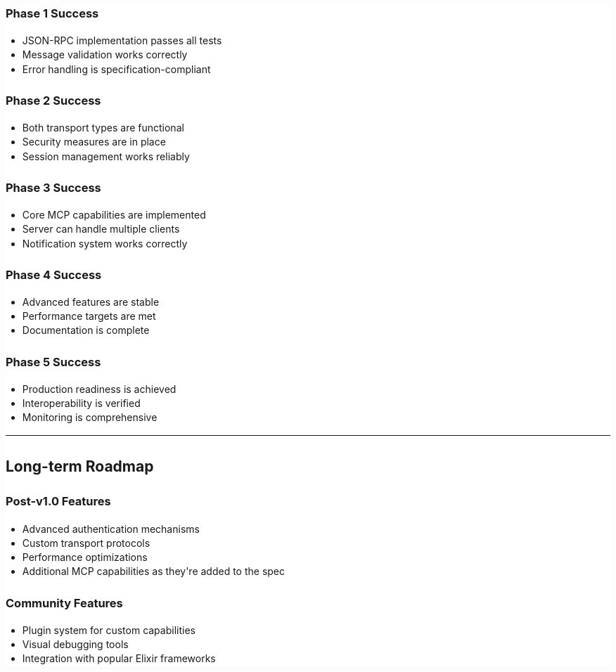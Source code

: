### Phase 1 Success
- JSON-RPC implementation passes all tests
- Message validation works correctly
- Error handling is specification-compliant

### Phase 2 Success
- Both transport types are functional
- Security measures are in place
- Session management works reliably

### Phase 3 Success
- Core MCP capabilities are implemented
- Server can handle multiple clients
- Notification system works correctly

### Phase 4 Success
- Advanced features are stable
- Performance targets are met
- Documentation is complete

### Phase 5 Success
- Production readiness is achieved
- Interoperability is verified
- Monitoring is comprehensive

---

## Long-term Roadmap

### Post-v1.0 Features
- Advanced authentication mechanisms
- Custom transport protocols
- Performance optimizations
- Additional MCP capabilities as they're added to the spec

### Community Features
- Plugin system for custom capabilities
- Visual debugging tools
- Integration with popular Elixir frameworks 